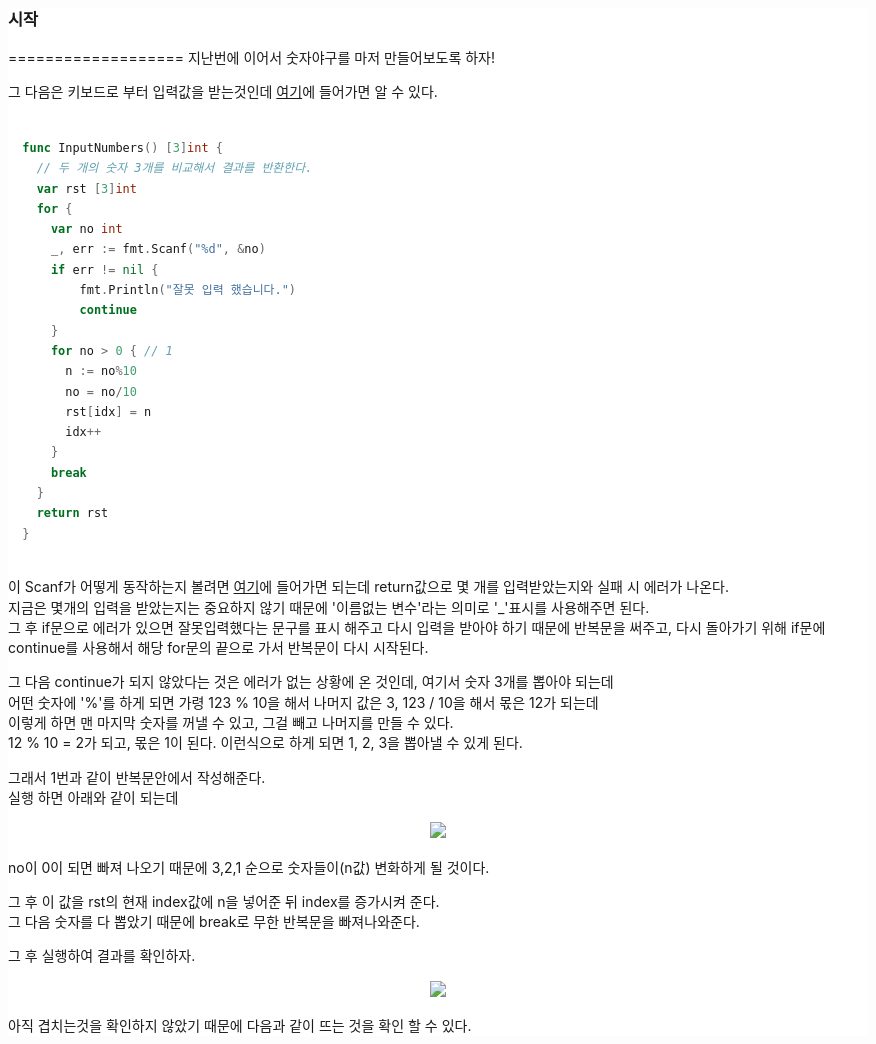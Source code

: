 ### 시작
===================
지난번에 이어서 숫자야구를 마저 만들어보도록 하자! <br />

그 다음은 키보드로 부터 입력값을 받는것인데 [여기](https://stackoverflow.com/questions/3751429/reading-an-integer-from-standard-input)에 들어가면 알 수 있다. <br />

``` Go

  func InputNumbers() [3]int {
    // 두 개의 숫자 3개를 비교해서 결과를 반환한다.
    var rst [3]int
    for {
      var no int
      _, err := fmt.Scanf("%d", &no)
      if err != nil {
          fmt.Println("잘못 입력 했습니다.")
          continue
      }
      for no > 0 { // 1
        n := no%10
        no = no/10
        rst[idx] = n
        idx++
      }
      break
    }
    return rst
  }
  
```
이 Scanf가 어떻게 동작하는지 볼려면 [여기](https://golang.org/pkg/fmt/)에 들어가면 되는데 return값으로 몇 개를 입력받았는지와 실패 시 에러가 나온다. <br />
지금은 몇개의 입력을 받았는지는 중요하지 않기 때문에 '이름없는 변수'라는 의미로 '_'표시를 사용해주면 된다. <br />
그 후 if문으로 에러가 있으면 잘못입력했다는 문구를 표시 해주고 다시 입력을 받아야 하기 때문에 반복문을 써주고, 다시 돌아가기 위해 if문에 continue를 사용해서 해당 for문의 끝으로 가서 반복문이 다시 시작된다. <br />

그 다음 continue가 되지 않았다는 것은 에러가 없는 상황에 온 것인데, 여기서 숫자 3개를 뽑아야 되는데 <br />
어떤 숫자에 '%'를 하게 되면 가령 123 % 10을 해서 나머지 값은 3, 123 / 10을 해서 몫은 12가 되는데 <br />
이렇게 하면 맨 마지막 숫자를 꺼낼 수 있고, 그걸 빼고 나머지를 만들 수 있다. <br />
12 % 10 = 2가 되고, 몫은 1이 된다. 이런식으로 하게 되면 1, 2, 3을 뽑아낼 수 있게 된다. <br />

그래서 1번과 같이 반복문안에서 작성해준다. <br /> 
실행 하면 아래와 같이 되는데 <br />
<p align = "center"> <img src = "https://user-images.githubusercontent.com/33046341/97145426-84366000-17a9-11eb-95a1-31ee8d7584b5.png" width = 70%> </img></p>
no이 0이 되면 빠져 나오기 때문에 3,2,1 순으로 숫자들이(n값) 변화하게 될 것이다. <br />

그 후 이 값을 rst의 현재 index값에 n을 넣어준 뒤 index를 증가시켜 준다. <br />
그 다음 숫자를 다 뽑았기 때문에 break로 무한 반복문을 빠져나와준다. <br />

그 후 실행하여 결과를 확인하자. <br />
<p align = "center"> <img src = "https://user-images.githubusercontent.com/33046341/97146008-7df4b380-17aa-11eb-9d9a-5b34d8df52dc.png" width = 70%> </img></p>
아직 겹치는것을 확인하지 않았기 때문에 다음과 같이 뜨는 것을 확인 할 수 있다. <br />
